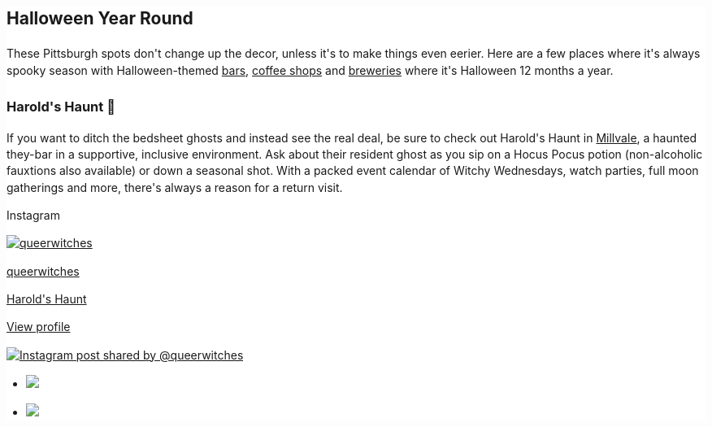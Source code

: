 ## Halloween Year Round

These Pittsburgh spots don't change up the decor, unless it's to make things even eerier. Here are a few places where it's always spooky season with Halloween-themed [bars](https://www.visitpittsburgh.com/restaurants-culinary/bars-nightlife/), [coffee shops](https://www.visitpittsburgh.com/blog/cozy-coffee-shops-in-pittsburgh/) and [breweries](https://www.visitpittsburgh.com/restaurants-culinary/craft-breweries/) where it's Halloween 12 months a year.

### Harold's Haunt 👻

If you want to ditch the bedsheet ghosts and instead see the real deal, be sure to check out Harold's Haunt in [Millvale](https://www.visitpittsburgh.com/blog/insiders-guide-to-millvale/), a haunted they-bar in a supportive, inclusive environment. Ask about their resident ghost as you sip on a Hocus Pocus potion (non-alcoholic fauxtions also available) or down a seasonal shot. With a packed event calendar of Witchy Wednesdays, watch parties, full moon gatherings and more, there's always a reason for a return visit.

Instagram

[![queerwitches](https://scontent-lax3-2.cdninstagram.com/v/t51.2885-19/363824898_625981709599284_4137772910757214700_n.jpg?stp=dst-jpg_s150x150_tt6&efg=eyJ2ZW5jb2RlX3RhZyI6InByb2ZpbGVfcGljLmRqYW5nby4xMDgwLmMyIn0&_nc_ht=scontent-lax3-2.cdninstagram.com&_nc_cat=100&_nc_oc=Q6cZ2QFlPw3fNGyjDXM0BjWwHLuAkb-er6m2z7uxstvQeYLOCn0ZCetzP8KMeY3xBKc45zI&_nc_ohc=8-mZHvv8hrsQ7kNvwEOFI30&_nc_gid=wERYLRbes-c4q9s7vlqtxA&edm=APs17CUBAAAA&ccb=7-5&oh=00_AfcY6XpVqpAgqA4d0hvYPrU-IuEZdr0qfVa9mWp6vVUjJQ&oe=68EB01E1&_nc_sid=10d13b)](https://www.instagram.com/stories/queerwitches/?utm_source=ig_embed&ig_rid=4fa0dc6e-0c92-4dbe-9e78-39b8f0299f6a)

[queerwitches](https://www.instagram.com/queerwitches/?utm_source=ig_embed&ig_rid=4fa0dc6e-0c92-4dbe-9e78-39b8f0299f6a)

[Harold's Haunt](https://www.instagram.com/explore/locations/106784512166345/harolds-haunt/?utm_source=ig_embed&ig_rid=4fa0dc6e-0c92-4dbe-9e78-39b8f0299f6a)

[View profile](https://www.instagram.com/queerwitches/?utm_source=ig_embed&ig_rid=4fa0dc6e-0c92-4dbe-9e78-39b8f0299f6a)

[![Instagram post shared by @queerwitches](https://scontent-lax3-2.cdninstagram.com/v/t51.29350-15/384579009_261195209654502_2223104038028729535_n.heic?stp=dst-jpg_e35_s1080x1080_tt6&_nc_ht=scontent-lax3-2.cdninstagram.com&_nc_cat=106&_nc_oc=Q6cZ2QFlPw3fNGyjDXM0BjWwHLuAkb-er6m2z7uxstvQeYLOCn0ZCetzP8KMeY3xBKc45zI&_nc_ohc=3RG4aBfOOCcQ7kNvwGIEPgx&_nc_gid=wERYLRbes-c4q9s7vlqtxA&edm=APs17CUBAAAA&ccb=7-5&oh=00_Afeo0sTPEP0U8OiDy8Utz6ZBpIfa2eU-jVsX3D4gpv83UQ&oe=68EB119A&_nc_sid=10d13b)](https://www.instagram.com/p/Cx1X5-cLMge/?utm_source=ig_embed&ig_rid=4fa0dc6e-0c92-4dbe-9e78-39b8f0299f6a)

- ![](https://scontent-lax3-2.cdninstagram.com/v/t51.29350-15/384579009_261195209654502_2223104038028729535_n.heic?stp=dst-jpg_e35_s1080x1080_tt6&_nc_ht=scontent-lax3-2.cdninstagram.com&_nc_cat=106&_nc_oc=Q6cZ2QFlPw3fNGyjDXM0BjWwHLuAkb-er6m2z7uxstvQeYLOCn0ZCetzP8KMeY3xBKc45zI&_nc_ohc=3RG4aBfOOCcQ7kNvwGIEPgx&_nc_gid=wERYLRbes-c4q9s7vlqtxA&edm=APs17CUBAAAA&ccb=7-5&oh=00_Afeo0sTPEP0U8OiDy8Utz6ZBpIfa2eU-jVsX3D4gpv83UQ&oe=68EB119A&_nc_sid=10d13b)

- ![](https://scontent-lax3-2.cdninstagram.com/v/t51.29350-15/384541987_1469971033800589_8952849635976028865_n.heic?stp=dst-jpg_e35_s1080x1080_tt6&_nc_ht=scontent-lax3-2.cdninstagram.com&_nc_cat=101&_nc_oc=Q6cZ2QFlPw3fNGyjDXM0BjWwHLuAkb-er6m2z7uxstvQeYLOCn0ZCetzP8KMeY3xBKc45zI&_nc_ohc=VLCa_TbBLFUQ7kNvwHbMkD2&_nc_gid=wERYLRbes-c4q9s7vlqtxA&edm=APs17CUBAAAA&ccb=7-5&oh=00_AffmqBTKok0ER3-H4lCljKtCXk3a8A742SAxJTPISr_skQ&oe=68EB0522&_nc_sid=10d13b)
